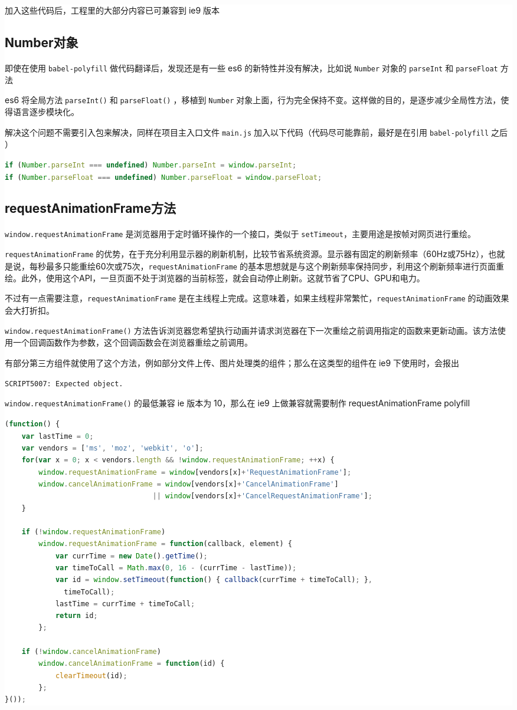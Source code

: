 ```js

```

加入这些代码后，工程里的大部分内容已可兼容到 ie9 版本





## Number对象

即使在使用 `babel-polyfill` 做代码翻译后，发现还是有一些 es6 的新特性并没有解决，比如说 `Number` 对象的 `parseInt` 和 `parseFloat` 方法

es6 将全局方法 `parseInt()` 和 `parseFloat()` ，移植到 `Number` 对象上面，行为完全保持不变。这样做的目的，是逐步减少全局性方法，使得语言逐步模块化。

解决这个问题不需要引入包来解决，同样在项目主入口文件 `main.js` 加入以下代码（代码尽可能靠前，最好是在引用 `babel-polyfill` 之后 ）

```js
if (Number.parseInt === undefined) Number.parseInt = window.parseInt;
if (Number.parseFloat === undefined) Number.parseFloat = window.parseFloat;
```



## requestAnimationFrame方法

`window.requestAnimationFrame` 是浏览器用于定时循环操作的一个接口，类似于 `setTimeout`，主要用途是按帧对网页进行重绘。

`requestAnimationFrame` 的优势，在于充分利用显示器的刷新机制，比较节省系统资源。显示器有固定的刷新频率（60Hz或75Hz），也就是说，每秒最多只能重绘60次或75次，`requestAnimationFrame` 的基本思想就是与这个刷新频率保持同步，利用这个刷新频率进行页面重绘。此外，使用这个API，一旦页面不处于浏览器的当前标签，就会自动停止刷新。这就节省了CPU、GPU和电力。

不过有一点需要注意，`requestAnimationFrame` 是在主线程上完成。这意味着，如果主线程非常繁忙，`requestAnimationFrame` 的动画效果会大打折扣。

`window.requestAnimationFrame()` 方法告诉浏览器您希望执行动画并请求浏览器在下一次重绘之前调用指定的函数来更新动画。该方法使用一个回调函数作为参数，这个回调函数会在浏览器重绘之前调用。

有部分第三方组件就使用了这个方法，例如部分文件上传、图片处理类的组件；那么在这类型的组件在 ie9 下使用时，会报出

```
SCRIPT5007: Expected object.
```

`window.requestAnimationFrame()` 的最低兼容 ie 版本为 10，那么在 ie9 上做兼容就需要制作 requestAnimationFrame polyfill

```js
(function() {
    var lastTime = 0;
    var vendors = ['ms', 'moz', 'webkit', 'o'];
    for(var x = 0; x < vendors.length && !window.requestAnimationFrame; ++x) {
        window.requestAnimationFrame = window[vendors[x]+'RequestAnimationFrame'];
        window.cancelAnimationFrame = window[vendors[x]+'CancelAnimationFrame'] 
                                   || window[vendors[x]+'CancelRequestAnimationFrame'];
    }
 
    if (!window.requestAnimationFrame)
        window.requestAnimationFrame = function(callback, element) {
            var currTime = new Date().getTime();
            var timeToCall = Math.max(0, 16 - (currTime - lastTime));
            var id = window.setTimeout(function() { callback(currTime + timeToCall); }, 
              timeToCall);
            lastTime = currTime + timeToCall;
            return id;
        };
 
    if (!window.cancelAnimationFrame)
        window.cancelAnimationFrame = function(id) {
            clearTimeout(id);
        };
}());
```